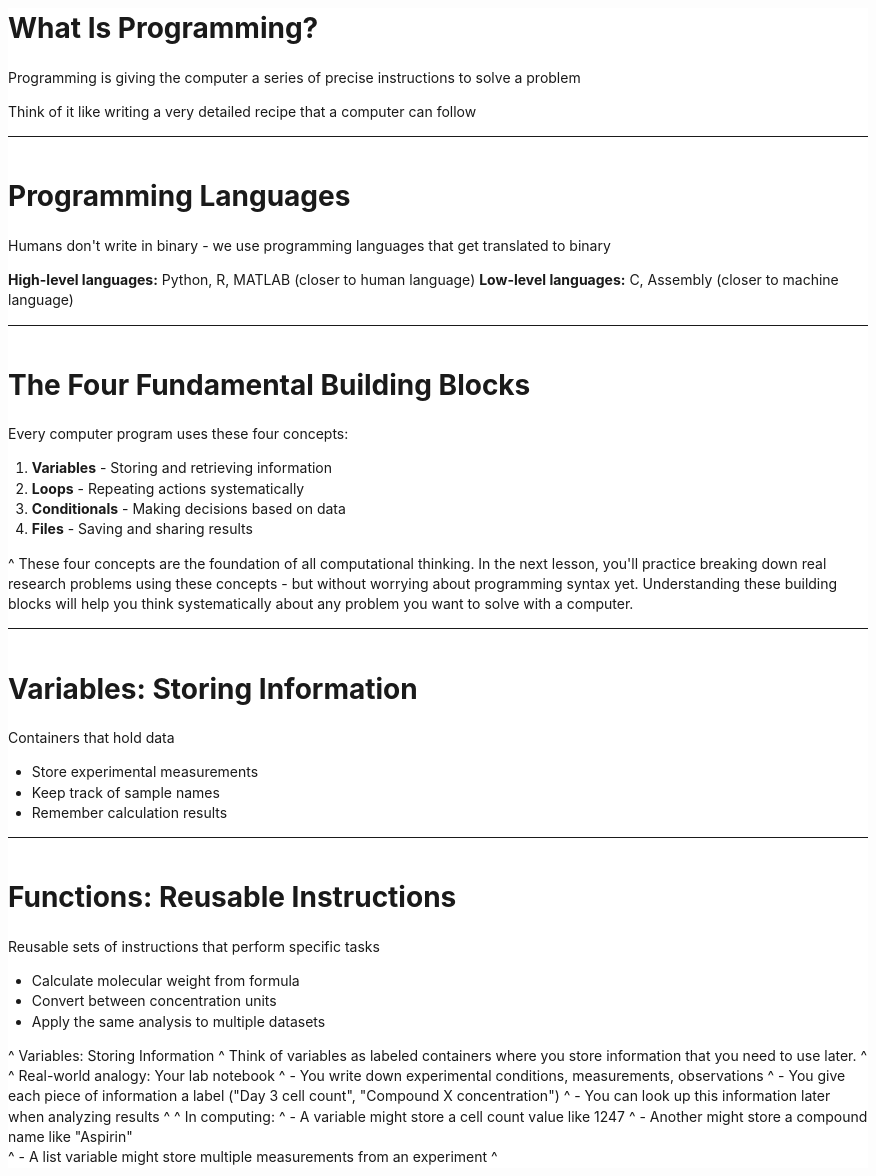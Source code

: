 
# What Is Programming?

Programming is giving the computer a series of precise instructions to solve a problem

Think of it like writing a very detailed recipe that a computer can follow

---

# Programming Languages

Humans don't write in binary - we use programming languages that get translated to binary

**High-level languages:** Python, R, MATLAB (closer to human language)
**Low-level languages:** C, Assembly (closer to machine language)

---

# The Four Fundamental Building Blocks

Every computer program uses these four concepts:

1. **Variables** - Storing and retrieving information
2. **Loops** - Repeating actions systematically
3. **Conditionals** - Making decisions based on data
4. **Files** - Saving and sharing results

^ These four concepts are the foundation of all computational thinking. In the next lesson, you'll practice breaking down real research problems using these concepts - but without worrying about programming syntax yet. Understanding these building blocks will help you think systematically about any problem you want to solve with a computer.

---

# Variables: Storing Information

Containers that hold data
- Store experimental measurements
- Keep track of sample names
- Remember calculation results

---

# Functions: Reusable Instructions

Reusable sets of instructions that perform specific tasks
- Calculate molecular weight from formula
- Convert between concentration units
- Apply the same analysis to multiple datasets

^ Variables: Storing Information
^ Think of variables as labeled containers where you store information that you need to use later.
^ 
^ Real-world analogy: Your lab notebook
^ - You write down experimental conditions, measurements, observations
^ - You give each piece of information a label ("Day 3 cell count", "Compound X concentration")
^ - You can look up this information later when analyzing results
^ 
^ In computing:
^ - A variable might store a cell count value like 1247
^ - Another might store a compound name like "Aspirin"  
^ - A list variable might store multiple measurements from an experiment
^ 